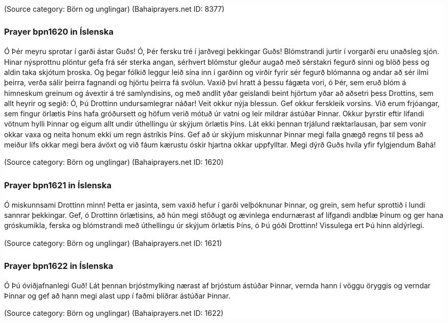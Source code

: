 (Source category: Börn og unglingar)
(Bahaiprayers.net ID: 8377)






<a id="bpn1620"></a> 
### Prayer bpn1620 in Íslenska
Ó Þér meyru sprotar í garði ástar Guðs! Ó, Þér fersku tré í jarðvegi þekkingar Guðs! Blóm­strandi jurtir í vorgarði eru unaðsleg sjón. Hinar nýsprottnu plöntur gefa frá sér sterka angan, sér­hvert blómstur gleður augað með sérstakri fegurð sinni og blöð þess og aldin taka skjótum þroska. Og þegar fólkið leggur leið sína inn í garðinn og virðir fyrir sér fegurð blómanna og andar að sér ilmi þeirra, verða sálir þeirra fagnandi og hjörtu þeirra fá svölun. Vaxið því hratt á þessu fágæta vori, ó Þér, sem eruð blóm á himneskum greinum og ávextir á tré samlyndisins, og með andlit yðar geislandi beint hjörtum yðar að aðsetri þess Drottins, sem allt heyrir og segið: Ó, Þú Drottinn undursamlegrar náðar! Veit okkur nýja blessun. Gef okkur ferskleik vorsins. Við erum frjóangar, sem fingur örlætis Þíns hafa gróðursett og höfum verið mótuð úr vatni og leir mildrar ástúðar Þinnar. Okkur þyrstir eftir lifandi vötnum hylli Þinnar og eigum allt undir úthellingu úr skýjum örlætis Þíns. Lát ekki þennan trjálund ræktarlausan, þar sem vonir okkar vaxa og neita honum ekki um regn ástríkis Þíns. Gef að úr skýjum miskunnar Þinnar megi falla gnægð regns til þess að meiður lífs okkar megi bera ávöxt og við fáum kærustu óskir hjartna okkar uppfylltar.
Megi dýrð Guðs hvíla yfir fylgjendum Bahá!

(Source category: Börn og unglingar)
(Bahaiprayers.net ID: 1620)






<a id="bpn1621"></a> 
### Prayer bpn1621 in Íslenska
Ó miskunnsami Drottinn minn! Þetta er jasinta, sem vaxið hefur í garði velþóknunar Þinnar, og grein, sem hefur sprottið í lundi sannrar þekk­ingar. Gef, ó Drottinn örlætisins, að hún megi stöðugt og ævinlega endurnærast af lífgandi andblæ Þínum og ger hana gróskumikla, ferska og blóm­strandi með úthellingu úr skýjum örlætis Þíns, ó Þú góði Drottinn!
Vissulega ert Þú hinn aldýrlegi.

(Source category: Börn og unglingar)
(Bahaiprayers.net ID: 1621)






<a id="bpn1622"></a> 
### Prayer bpn1622 in Íslenska
Ó Þú óviðjafnanlegi Guð! Lát þennan brjóst­mylk­­ing nærast af brjóstum ástúðar Þinnar, vernda hann í vöggu öryggis og verndar Þinnar og gef að hann megi alast upp í faðmi blíðrar ástúðar Þinnar.

(Source category: Börn og unglingar)
(Bahaiprayers.net ID: 1622)



